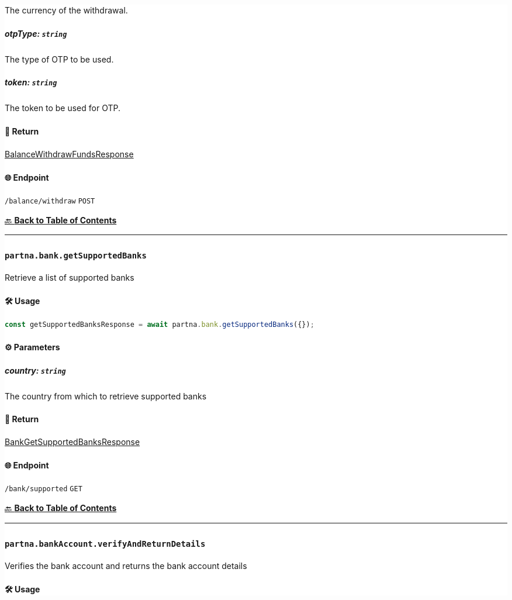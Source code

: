 The currency of the withdrawal.

##### otpType: `string`<a id="otptype-string"></a>

The type of OTP to be used.

##### token: `string`<a id="token-string"></a>

The token to be used for OTP.

#### 🔄 Return<a id="🔄-return"></a>

[BalanceWithdrawFundsResponse](./models/balance-withdraw-funds-response.ts)

#### 🌐 Endpoint<a id="🌐-endpoint"></a>

`/balance/withdraw` `POST`

[🔙 **Back to Table of Contents**](#table-of-contents)

---


### `partna.bank.getSupportedBanks`<a id="partnabankgetsupportedbanks"></a>

Retrieve a list of supported banks

#### 🛠️ Usage<a id="🛠️-usage"></a>

```typescript
const getSupportedBanksResponse = await partna.bank.getSupportedBanks({});
```

#### ⚙️ Parameters<a id="⚙️-parameters"></a>

##### country: `string`<a id="country-string"></a>

The country from which to retrieve supported banks

#### 🔄 Return<a id="🔄-return"></a>

[BankGetSupportedBanksResponse](./models/bank-get-supported-banks-response.ts)

#### 🌐 Endpoint<a id="🌐-endpoint"></a>

`/bank/supported` `GET`

[🔙 **Back to Table of Contents**](#table-of-contents)

---


### `partna.bankAccount.verifyAndReturnDetails`<a id="partnabankaccountverifyandreturndetails"></a>

Verifies the bank account and returns the bank account details

#### 🛠️ Usage<a id="🛠️-usage"></a>
